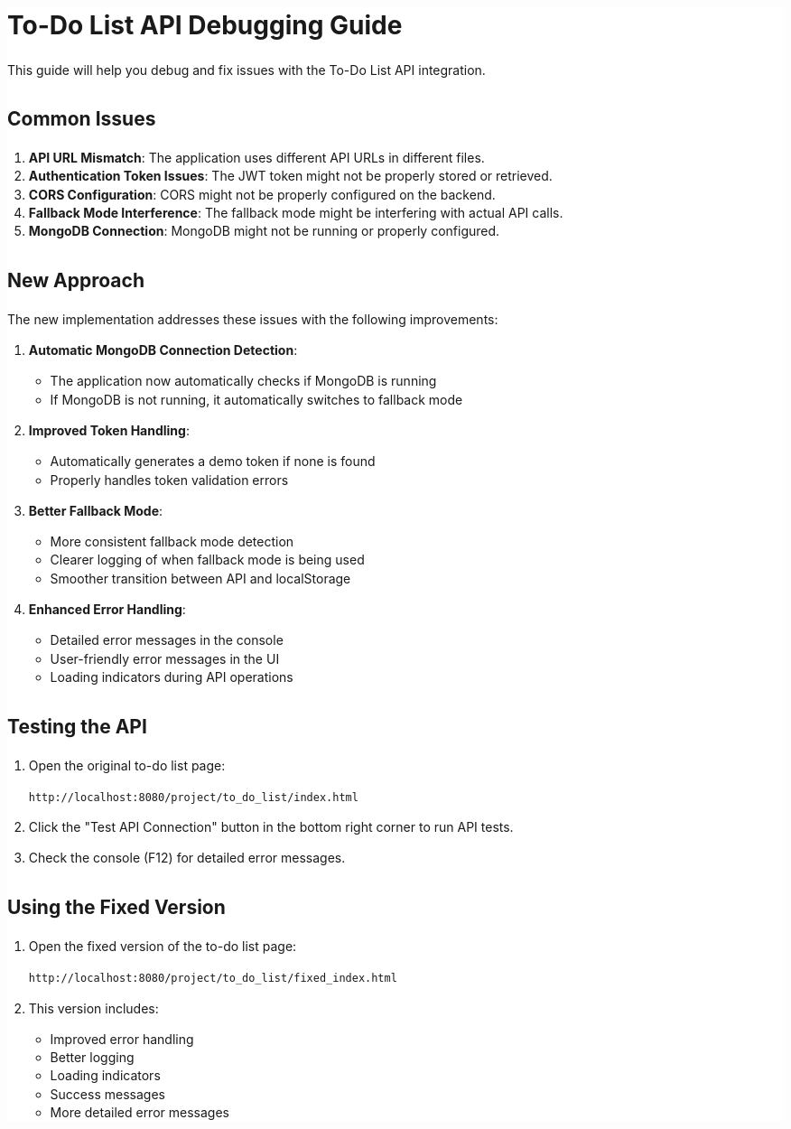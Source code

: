 # To-Do List API Debugging Guide

This guide will help you debug and fix issues with the To-Do List API integration.

## Common Issues

1. **API URL Mismatch**: The application uses different API URLs in different files.
2. **Authentication Token Issues**: The JWT token might not be properly stored or retrieved.
3. **CORS Configuration**: CORS might not be properly configured on the backend.
4. **Fallback Mode Interference**: The fallback mode might be interfering with actual API calls.
5. **MongoDB Connection**: MongoDB might not be running or properly configured.

## New Approach

The new implementation addresses these issues with the following improvements:

1. **Automatic MongoDB Connection Detection**:
   - The application now automatically checks if MongoDB is running
   - If MongoDB is not running, it automatically switches to fallback mode

2. **Improved Token Handling**:
   - Automatically generates a demo token if none is found
   - Properly handles token validation errors

3. **Better Fallback Mode**:
   - More consistent fallback mode detection
   - Clearer logging of when fallback mode is being used
   - Smoother transition between API and localStorage

4. **Enhanced Error Handling**:
   - Detailed error messages in the console
   - User-friendly error messages in the UI
   - Loading indicators during API operations

## Testing the API

1. Open the original to-do list page:
   ```
   http://localhost:8080/project/to_do_list/index.html
   ```

2. Click the "Test API Connection" button in the bottom right corner to run API tests.

3. Check the console (F12) for detailed error messages.

## Using the Fixed Version

1. Open the fixed version of the to-do list page:
   ```
   http://localhost:8080/project/to_do_list/fixed_index.html
   ```

2. This version includes:
   - Improved error handling
   - Better logging
   - Loading indicators
   - Success messages
   - More detailed error messages
